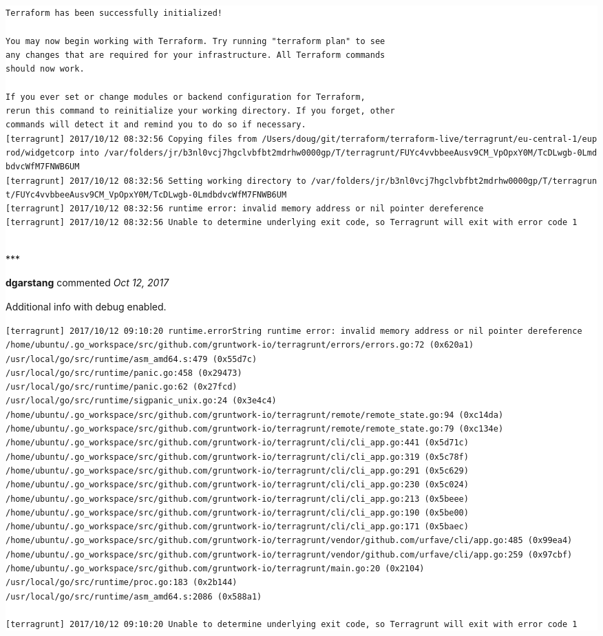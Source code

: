 ```
Terraform has been successfully initialized!

You may now begin working with Terraform. Try running "terraform plan" to see
any changes that are required for your infrastructure. All Terraform commands
should now work.

If you ever set or change modules or backend configuration for Terraform,
rerun this command to reinitialize your working directory. If you forget, other
commands will detect it and remind you to do so if necessary.
[terragrunt] 2017/10/12 08:32:56 Copying files from /Users/doug/git/terraform/terraform-live/terragrunt/eu-central-1/euprod/widgetcorp into /var/folders/jr/b3nl0vcj7hgclvbfbt2mdrhw0000gp/T/terragrunt/FUYc4vvbbeeAusv9CM_VpOpxY0M/TcDLwgb-0LmdbdvcWfM7FNWB6UM
[terragrunt] 2017/10/12 08:32:56 Setting working directory to /var/folders/jr/b3nl0vcj7hgclvbfbt2mdrhw0000gp/T/terragrunt/FUYc4vvbbeeAusv9CM_VpOpxY0M/TcDLwgb-0LmdbdvcWfM7FNWB6UM
[terragrunt] 2017/10/12 08:32:56 runtime error: invalid memory address or nil pointer dereference
[terragrunt] 2017/10/12 08:32:56 Unable to determine underlying exit code, so Terragrunt will exit with error code 1
```

<br />
***


**dgarstang** commented *Oct 12, 2017*

Additional info with debug enabled.

```
[terragrunt] 2017/10/12 09:10:20 runtime.errorString runtime error: invalid memory address or nil pointer dereference
/home/ubuntu/.go_workspace/src/github.com/gruntwork-io/terragrunt/errors/errors.go:72 (0x620a1)
/usr/local/go/src/runtime/asm_amd64.s:479 (0x55d7c)
/usr/local/go/src/runtime/panic.go:458 (0x29473)
/usr/local/go/src/runtime/panic.go:62 (0x27fcd)
/usr/local/go/src/runtime/sigpanic_unix.go:24 (0x3e4c4)
/home/ubuntu/.go_workspace/src/github.com/gruntwork-io/terragrunt/remote/remote_state.go:94 (0xc14da)
/home/ubuntu/.go_workspace/src/github.com/gruntwork-io/terragrunt/remote/remote_state.go:79 (0xc134e)
/home/ubuntu/.go_workspace/src/github.com/gruntwork-io/terragrunt/cli/cli_app.go:441 (0x5d71c)
/home/ubuntu/.go_workspace/src/github.com/gruntwork-io/terragrunt/cli/cli_app.go:319 (0x5c78f)
/home/ubuntu/.go_workspace/src/github.com/gruntwork-io/terragrunt/cli/cli_app.go:291 (0x5c629)
/home/ubuntu/.go_workspace/src/github.com/gruntwork-io/terragrunt/cli/cli_app.go:230 (0x5c024)
/home/ubuntu/.go_workspace/src/github.com/gruntwork-io/terragrunt/cli/cli_app.go:213 (0x5beee)
/home/ubuntu/.go_workspace/src/github.com/gruntwork-io/terragrunt/cli/cli_app.go:190 (0x5be00)
/home/ubuntu/.go_workspace/src/github.com/gruntwork-io/terragrunt/cli/cli_app.go:171 (0x5baec)
/home/ubuntu/.go_workspace/src/github.com/gruntwork-io/terragrunt/vendor/github.com/urfave/cli/app.go:485 (0x99ea4)
/home/ubuntu/.go_workspace/src/github.com/gruntwork-io/terragrunt/vendor/github.com/urfave/cli/app.go:259 (0x97cbf)
/home/ubuntu/.go_workspace/src/github.com/gruntwork-io/terragrunt/main.go:20 (0x2104)
/usr/local/go/src/runtime/proc.go:183 (0x2b144)
/usr/local/go/src/runtime/asm_amd64.s:2086 (0x588a1)

[terragrunt] 2017/10/12 09:10:20 Unable to determine underlying exit code, so Terragrunt will exit with error code 1
```
